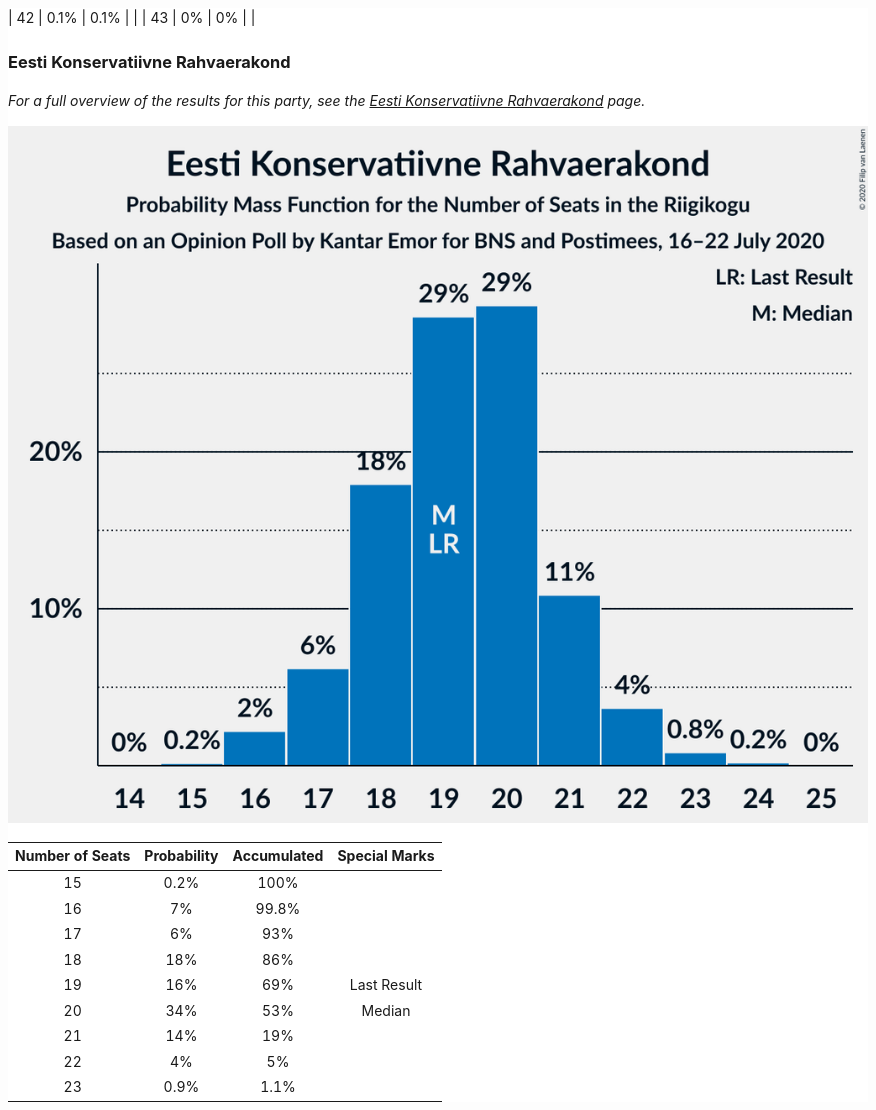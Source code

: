 | 42 | 0.1% | 0.1% |  |
| 43 | 0% | 0% |  |

### Eesti Konservatiivne Rahvaerakond

*For a full overview of the results for this party, see the [Eesti Konservatiivne Rahvaerakond](party-eestikonservatiivnerahvaerakond.html) page.*

![Graph with seats probability mass function not yet produced](2020-07-22-KantarEmor-seats-pmf-eestikonservatiivnerahvaerakond.png "Seats Probability Mass Function")

| Number of Seats | Probability | Accumulated | Special Marks |
|:---------------:|:-----------:|:-----------:|:-------------:|
| 15 | 0.2% | 100% |  |
| 16 | 7% | 99.8% |  |
| 17 | 6% | 93% |  |
| 18 | 18% | 86% |  |
| 19 | 16% | 69% | Last Result |
| 20 | 34% | 53% | Median |
| 21 | 14% | 19% |  |
| 22 | 4% | 5% |  |
| 23 | 0.9% | 1.1% |  |